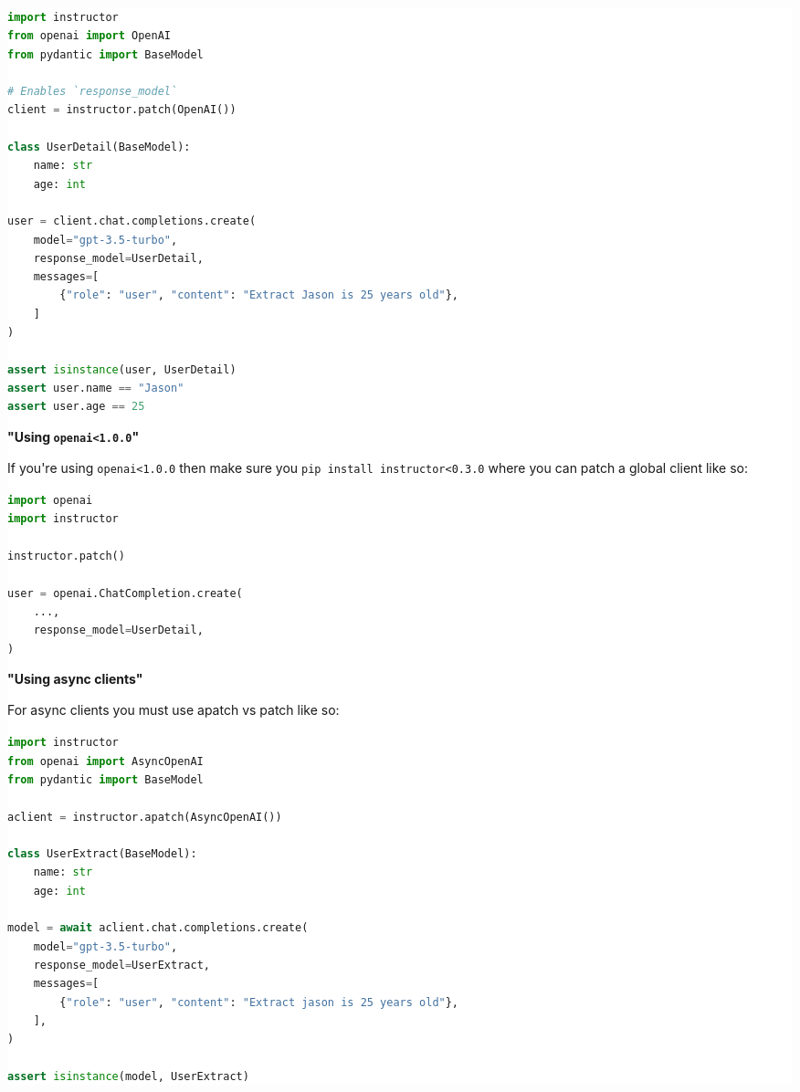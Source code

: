 ```py hl_lines="5 13"
import instructor
from openai import OpenAI
from pydantic import BaseModel

# Enables `response_model`
client = instructor.patch(OpenAI())

class UserDetail(BaseModel):
    name: str
    age: int

user = client.chat.completions.create(
    model="gpt-3.5-turbo",
    response_model=UserDetail,
    messages=[
        {"role": "user", "content": "Extract Jason is 25 years old"},
    ]
)

assert isinstance(user, UserDetail)
assert user.name == "Jason"
assert user.age == 25
```

**"Using `openai<1.0.0`"**

If you're using `openai<1.0.0` then make sure you `pip install instructor<0.3.0`
where you can patch a global client like so:

```python hl_lines="4 8"
import openai
import instructor

instructor.patch()

user = openai.ChatCompletion.create(
    ...,
    response_model=UserDetail,
)
```

**"Using async clients"**

For async clients you must use apatch vs patch like so:

```py
import instructor
from openai import AsyncOpenAI
from pydantic import BaseModel

aclient = instructor.apatch(AsyncOpenAI())

class UserExtract(BaseModel):
    name: str
    age: int

model = await aclient.chat.completions.create(
    model="gpt-3.5-turbo",
    response_model=UserExtract,
    messages=[
        {"role": "user", "content": "Extract jason is 25 years old"},
    ],
)

assert isinstance(model, UserExtract)
```
